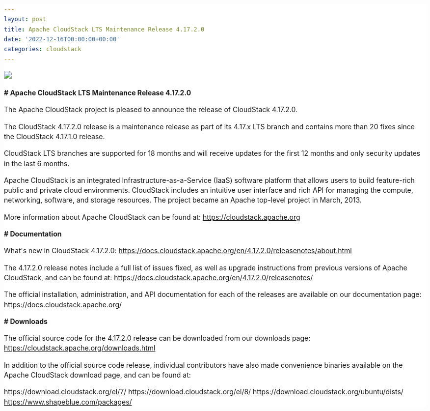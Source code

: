 ```yaml
---
layout: post
title: Apache CloudStack LTS Maintenance Release 4.17.2.0
date: '2022-12-16T00:00:00+00:00'
categories: cloudstack
---
```

<a href="https://blogs.apache.org/cloudstack/mediaresource/73240143-71f2-48f9-b80e-650df203613d"><img src="https://blogs.apache.org/cloudstack/mediaresource/73240143-71f2-48f9-b80e-650df203613d" width="100%" /></a>

<b># Apache CloudStack LTS Maintenance Release 4.17.2.0</b>

The Apache CloudStack project is pleased to announce the release of CloudStack 4.17.2.0.

The CloudStack 4.17.2.0 release is a maintenance release as part of its 4.17.x  LTS branch and contains more than 20 fixes since the CloudStack 4.17.1.0 release.

CloudStack LTS branches are supported for 18 months and will receive updates for the first 12 months and only security updates in the last 6 months.

Apache CloudStack is an integrated Infrastructure-as-a-Service (IaaS) software platform that allows users to build feature-rich public and private cloud environments. CloudStack includes an intuitive user interface and rich API for managing the compute, networking, software, and storage resources. The project became an Apache top-level project in March, 2013.

More information about Apache CloudStack can be found at:
<a href="https://cloudstack.apache.org/">https://cloudstack.apache.org</a>

<b># Documentation</b>

What's new in  CloudStack 4.17.2.0:
<a href="https://docs.cloudstack.apache.org/en/4.17.2.0/releasenotes/about.html">https://docs.cloudstack.apache.org/en/4.17.2.0/releasenotes/about.html</a>

The 4.17.2.0 release notes include a full list of issues fixed, as well as upgrade instructions from previous versions of Apache CloudStack, and can
be found at:
<a href="https://docs.cloudstack.apache.org/en/4.17.2.0/releasenotes/">https://docs.cloudstack.apache.org/en/4.17.2.0/releasenotes/</a>

The official installation, administration, and API documentation for each of the releases are available on our documentation page:
<a href="https://docs.cloudstack.apache.org/">https://docs.cloudstack.apache.org/</a>

<b># Downloads</b>

The official source code for the 4.17.2.0 release can be downloaded from our downloads page:
<a href="https://cloudstack.apache.org/downloads.html">https://cloudstack.apache.org/downloads.html</a>

In addition to the official source code release, individual contributors have also made convenience binaries available on the Apache CloudStack download page, and can be found at:

<a href="https://download.cloudstack.org/el/7/">https://download.cloudstack.org/el/7/</a>
<a href="https://download.cloudstack.org/el/8/">https://download.cloudstack.org/el/8/</a>
<a href="https://download.cloudstack.org/ubuntu/dists/">https://download.cloudstack.org/ubuntu/dists/</a>
<a href="https://www.shapeblue.com/packages/">https://www.shapeblue.com/packages/</a>
